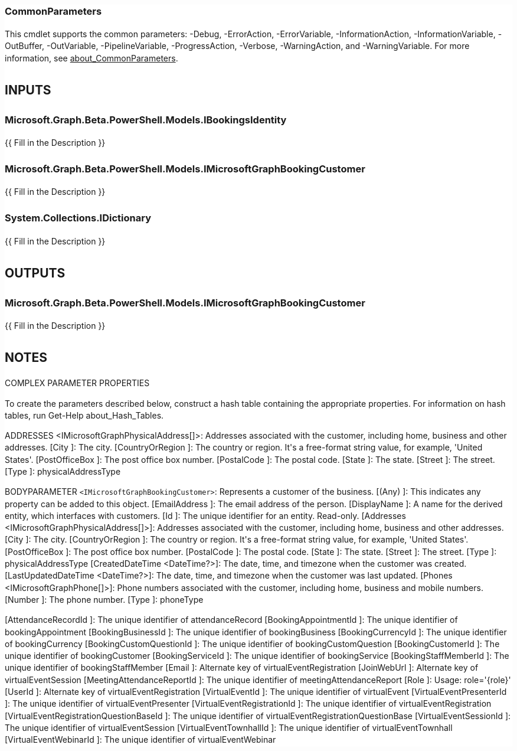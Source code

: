 ### CommonParameters

This cmdlet supports the common parameters: -Debug, -ErrorAction, -ErrorVariable,
-InformationAction, -InformationVariable, -OutBuffer, -OutVariable, -PipelineVariable,
-ProgressAction, -Verbose, -WarningAction, and -WarningVariable. For more information, see
[about_CommonParameters](https://go.microsoft.com/fwlink/?LinkID=113216).

## INPUTS

### Microsoft.Graph.Beta.PowerShell.Models.IBookingsIdentity

{{ Fill in the Description }}

### Microsoft.Graph.Beta.PowerShell.Models.IMicrosoftGraphBookingCustomer

{{ Fill in the Description }}

### System.Collections.IDictionary

{{ Fill in the Description }}

## OUTPUTS

### Microsoft.Graph.Beta.PowerShell.Models.IMicrosoftGraphBookingCustomer

{{ Fill in the Description }}

## NOTES

COMPLEX PARAMETER PROPERTIES

To create the parameters described below, construct a hash table containing the appropriate properties.
For information on hash tables, run Get-Help about_Hash_Tables.

ADDRESSES <IMicrosoftGraphPhysicalAddress[]>: Addresses associated with the customer, including home, business and other addresses.
  [City <String>]: The city.
  [CountryOrRegion <String>]: The country or region.
It's a free-format string value, for example, 'United States'.
  [PostOfficeBox <String>]: The post office box number.
  [PostalCode <String>]: The postal code.
  [State <String>]: The state.
  [Street <String>]: The street.
  [Type <String>]: physicalAddressType

BODYPARAMETER `<IMicrosoftGraphBookingCustomer>`: Represents a customer of the business.
  [(Any) <Object>]: This indicates any property can be added to this object.
  [EmailAddress <String>]: The email address of the person.
  [DisplayName <String>]: A name for the derived entity, which interfaces with customers.
  [Id <String>]: The unique identifier for an entity.
Read-only.
  [Addresses <IMicrosoftGraphPhysicalAddress[]>]: Addresses associated with the customer, including home, business and other addresses.
    [City <String>]: The city.
    [CountryOrRegion <String>]: The country or region.
It's a free-format string value, for example, 'United States'.
    [PostOfficeBox <String>]: The post office box number.
    [PostalCode <String>]: The postal code.
    [State <String>]: The state.
    [Street <String>]: The street.
    [Type <String>]: physicalAddressType
  [CreatedDateTime <DateTime?>]: The date, time, and timezone when the customer was created.
  [LastUpdatedDateTime <DateTime?>]: The date, time, and timezone when the customer was last updated.
  [Phones <IMicrosoftGraphPhone[]>]: Phone numbers associated with the customer, including home, business and mobile numbers.
    [Number <String>]: The phone number.
    [Type <String>]: phoneType


  [AttendanceRecordId <String>]: The unique identifier of attendanceRecord
  [BookingAppointmentId <String>]: The unique identifier of bookingAppointment
  [BookingBusinessId <String>]: The unique identifier of bookingBusiness
  [BookingCurrencyId <String>]: The unique identifier of bookingCurrency
  [BookingCustomQuestionId <String>]: The unique identifier of bookingCustomQuestion
  [BookingCustomerId <String>]: The unique identifier of bookingCustomer
  [BookingServiceId <String>]: The unique identifier of bookingService
  [BookingStaffMemberId <String>]: The unique identifier of bookingStaffMember
  [Email <String>]: Alternate key of virtualEventRegistration
  [JoinWebUrl <String>]: Alternate key of virtualEventSession
  [MeetingAttendanceReportId <String>]: The unique identifier of meetingAttendanceReport
  [Role <String>]: Usage: role='{role}'
  [UserId <String>]: Alternate key of virtualEventRegistration
  [VirtualEventId <String>]: The unique identifier of virtualEvent
  [VirtualEventPresenterId <String>]: The unique identifier of virtualEventPresenter
  [VirtualEventRegistrationId <String>]: The unique identifier of virtualEventRegistration
  [VirtualEventRegistrationQuestionBaseId <String>]: The unique identifier of virtualEventRegistrationQuestionBase
  [VirtualEventSessionId <String>]: The unique identifier of virtualEventSession
  [VirtualEventTownhallId <String>]: The unique identifier of virtualEventTownhall
  [VirtualEventWebinarId <String>]: The unique identifier of virtualEventWebinar